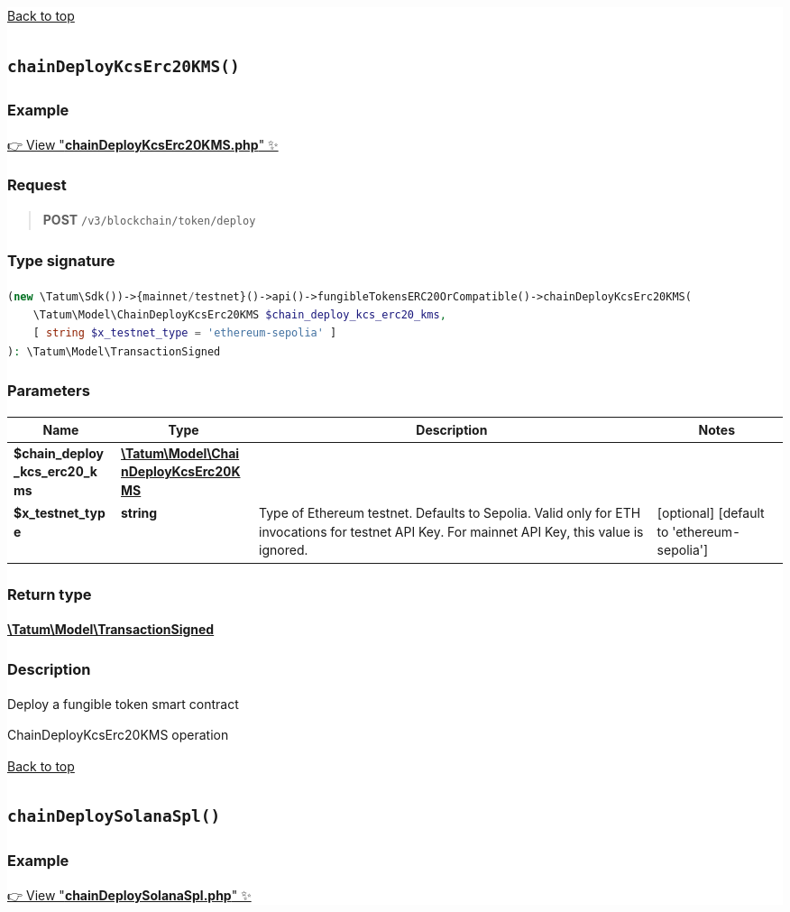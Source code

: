 [Back to top](#top)



## `chainDeployKcsErc20KMS()`

### Example

[👉 View "**chainDeployKcsErc20KMS.php**" ✨](https://github.com/tatumio/tatum-php/blob/master/examples/Api/FungibleTokensERC20OrCompatibleApi/chainDeployKcsErc20KMS.php)

### Request

> **POST** `/v3/blockchain/token/deploy`

### Type signature

```php
(new \Tatum\Sdk())->{mainnet/testnet}()->api()->fungibleTokensERC20OrCompatible()->chainDeployKcsErc20KMS(
    \Tatum\Model\ChainDeployKcsErc20KMS $chain_deploy_kcs_erc20_kms,
    [ string $x_testnet_type = 'ethereum-sepolia' ]
): \Tatum\Model\TransactionSigned
```

### Parameters

Name | Type | Description  | Notes
------------- | ------------- | ------------- | -------------
 **$chain_deploy_kcs_erc20_kms** | [**\Tatum\Model\ChainDeployKcsErc20KMS**](../../Model/ChainDeployKcsErc20KMS) |  |
 **$x_testnet_type** | **string**  | Type of Ethereum testnet. Defaults to Sepolia. Valid only for ETH invocations for testnet API Key. For mainnet API Key, this value is ignored. | [optional] [default to &#39;ethereum-sepolia&#39;]

### Return type

[**\Tatum\Model\TransactionSigned**](../../Model/TransactionSigned)

### Description

Deploy a fungible token smart contract

ChainDeployKcsErc20KMS operation

[Back to top](#top)



## `chainDeploySolanaSpl()`

### Example

[👉 View "**chainDeploySolanaSpl.php**" ✨](https://github.com/tatumio/tatum-php/blob/master/examples/Api/FungibleTokensERC20OrCompatibleApi/chainDeploySolanaSpl.php)
